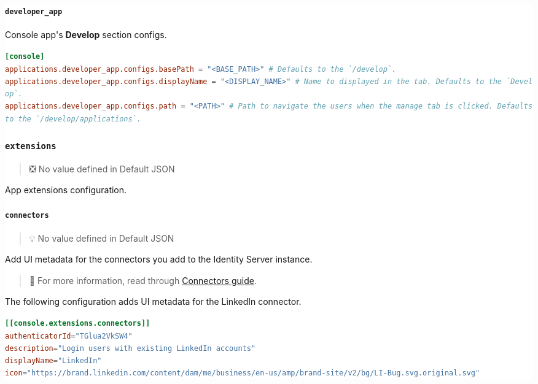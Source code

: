 #### `developer_app`

Console app's **Develop** section configs.

```toml
[console]
applications.developer_app.configs.basePath = "<BASE_PATH>" # Defaults to the `/develop`.
applications.developer_app.configs.displayName = "<DISPLAY_NAME>" # Name to displayed in the tab. Defaults to the `Develop`.
applications.developer_app.configs.path = "<PATH>" # Path to navigate the users when the manage tab is clicked. Defaults to the `/develop/applications`.
```

### `extensions`

> :negative_squared_cross_mark: No value defined in Default JSON

App extensions configuration.

#### `connectors`

> :bulb: No value defined in Default JSON

Add UI metadata for the connectors you add to the Identity Server instance.

> 📖 For more information, read through [Connectors guide](./CONNECTORS.md).


The following configuration adds UI metadata for the LinkedIn connector.

```toml
[[console.extensions.connectors]]
authenticatorId="TGlua2VkSW4"
description="Login users with existing LinkedIn accounts"
displayName="LinkedIn"
icon="https://brand.linkedin.com/content/dam/me/business/en-us/amp/brand-site/v2/bg/LI-Bug.svg.original.svg"
```
